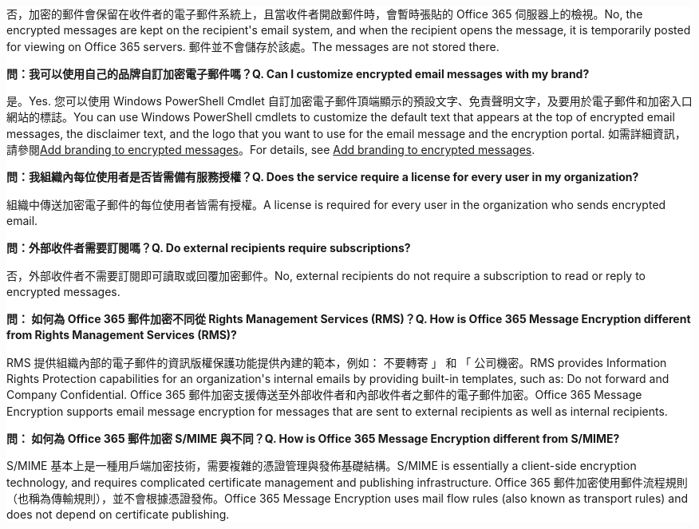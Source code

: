 <span data-ttu-id="5a5c6-232">否，加密的郵件會保留在收件者的電子郵件系統上，且當收件者開啟郵件時，會暫時張貼的 Office 365 伺服器上的檢視。</span><span class="sxs-lookup"><span data-stu-id="5a5c6-232">No, the encrypted messages are kept on the recipient's email system, and when the recipient opens the message, it is temporarily posted for viewing on Office 365 servers.</span></span> <span data-ttu-id="5a5c6-233">郵件並不會儲存於該處。</span><span class="sxs-lookup"><span data-stu-id="5a5c6-233">The messages are not stored there.</span></span>
  
 <span data-ttu-id="5a5c6-234">**問：我可以使用自己的品牌自訂加密電子郵件嗎？**</span><span class="sxs-lookup"><span data-stu-id="5a5c6-234">**Q. Can I customize encrypted email messages with my brand?**</span></span>
  
<span data-ttu-id="5a5c6-235">是。</span><span class="sxs-lookup"><span data-stu-id="5a5c6-235">Yes.</span></span> <span data-ttu-id="5a5c6-236">您可以使用 Windows PowerShell Cmdlet 自訂加密電子郵件頂端顯示的預設文字、免責聲明文字，及要用於電子郵件和加密入口網站的標誌。</span><span class="sxs-lookup"><span data-stu-id="5a5c6-236">You can use Windows PowerShell cmdlets to customize the default text that appears at the top of encrypted email messages, the disclaimer text, and the logo that you want to use for the email message and the encryption portal.</span></span> <span data-ttu-id="5a5c6-237">如需詳細資訊，請參閱[Add branding to encrypted messages](add-your-organization-brand-to-encrypted-messages.md)。</span><span class="sxs-lookup"><span data-stu-id="5a5c6-237">For details, see [Add branding to encrypted messages](add-your-organization-brand-to-encrypted-messages.md).</span></span>
  
 <span data-ttu-id="5a5c6-238">**問：我組織內每位使用者是否皆需備有服務授權？**</span><span class="sxs-lookup"><span data-stu-id="5a5c6-238">**Q. Does the service require a license for every user in my organization?**</span></span>
  
<span data-ttu-id="5a5c6-239">組織中傳送加密電子郵件的每位使用者皆需有授權。</span><span class="sxs-lookup"><span data-stu-id="5a5c6-239">A license is required for every user in the organization who sends encrypted email.</span></span>
  
 <span data-ttu-id="5a5c6-240">**問：外部收件者需要訂閱嗎？**</span><span class="sxs-lookup"><span data-stu-id="5a5c6-240">**Q. Do external recipients require subscriptions?**</span></span>
  
<span data-ttu-id="5a5c6-241">否，外部收件者不需要訂閱即可讀取或回覆加密郵件。</span><span class="sxs-lookup"><span data-stu-id="5a5c6-241">No, external recipients do not require a subscription to read or reply to encrypted messages.</span></span> 
  
 <span data-ttu-id="5a5c6-242">**問： 如何為 Office 365 郵件加密不同從 Rights Management Services (RMS)？**</span><span class="sxs-lookup"><span data-stu-id="5a5c6-242">**Q. How is Office 365 Message Encryption different from Rights Management Services (RMS)?**</span></span>
  
<span data-ttu-id="5a5c6-243">RMS 提供組織內部的電子郵件的資訊版權保護功能提供內建的範本，例如： 不要轉寄 」 和 「 公司機密。</span><span class="sxs-lookup"><span data-stu-id="5a5c6-243">RMS provides Information Rights Protection capabilities for an organization's internal emails by providing built-in templates, such as: Do not forward and Company Confidential.</span></span> <span data-ttu-id="5a5c6-244">Office 365 郵件加密支援傳送至外部收件者和內部收件者之郵件的電子郵件加密。</span><span class="sxs-lookup"><span data-stu-id="5a5c6-244">Office 365 Message Encryption supports email message encryption for messages that are sent to external recipients as well as internal recipients.</span></span>
  
 <span data-ttu-id="5a5c6-245">**問： 如何為 Office 365 郵件加密 S/MIME 與不同？**</span><span class="sxs-lookup"><span data-stu-id="5a5c6-245">**Q. How is Office 365 Message Encryption different from S/MIME?**</span></span>
  
<span data-ttu-id="5a5c6-246">S/MIME 基本上是一種用戶端加密技術，需要複雜的憑證管理與發佈基礎結構。</span><span class="sxs-lookup"><span data-stu-id="5a5c6-246">S/MIME is essentially a client-side encryption technology, and requires complicated certificate management and publishing infrastructure.</span></span> <span data-ttu-id="5a5c6-247">Office 365 郵件加密使用郵件流程規則 （也稱為傳輸規則），並不會根據憑證發佈。</span><span class="sxs-lookup"><span data-stu-id="5a5c6-247">Office 365 Message Encryption uses mail flow rules (also known as transport rules) and does not depend on certificate publishing.</span></span>
  